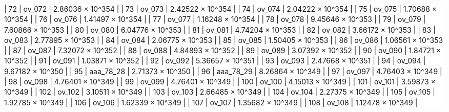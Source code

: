 | 72 | ov_072 | 2.86036 × 10^354 |
| 73 | ov_073 | 2.42522 × 10^354 |
| 74 | ov_074 | 2.04222 × 10^354 |
| 75 | ov_075 | 1.70688 × 10^354 |
| 76 | ov_076 | 1.41497 × 10^354 |
| 77 | ov_077 | 1.16248 × 10^354 |
| 78 | ov_078 | 9.45646 × 10^353 |
| 79 | ov_079 | 7.60866 × 10^353 |
| 80 | ov_080 | 6.04776 × 10^353 |
| 81 | ov_081 | 4.74204 × 10^353 |
| 82 | ov_082 | 3.66172 × 10^353 |
| 83 | ov_083 | 2.77895 × 10^353 |
| 84 | ov_084 | 2.06775 × 10^353 |
| 85 | ov_085 | 1.50405 × 10^353 |
| 86 | ov_086 | 1.06561 × 10^353 |
| 87 | ov_087 | 7.32072 × 10^352 |
| 88 | ov_088 | 4.84893 × 10^352 |
| 89 | ov_089 | 3.07392 × 10^352 |
| 90 | ov_090 | 1.84721 × 10^352 |
| 91 | ov_091 | 1.03871 × 10^352 |
| 92 | ov_092 | 5.36657 × 10^351 |
| 93 | ov_093 | 2.47668 × 10^351 |
| 94 | ov_094 | 9.67182 × 10^350 |
| 95 | aaa_78_28 | 2.71373 × 10^350 |
| 96 | aaa_78_29 | 8.26864 × 10^349 |
| 97 | ov_097 | 4.76403 × 10^349 |
| 98 | ov_098 | 4.76401 × 10^349 |
| 99 | ov_099 | 4.76401 × 10^349 |
| 100 | ov_100 | 4.15013 × 10^349 |
| 101 | ov_101 | 3.59873 × 10^349 |
| 102 | ov_102 | 3.10511 × 10^349 |
| 103 | ov_103 | 2.66485 × 10^349 |
| 104 | ov_104 | 2.27375 × 10^349 |
| 105 | ov_105 | 1.92785 × 10^349 |
| 106 | ov_106 | 1.62339 × 10^349 |
| 107 | ov_107 | 1.35682 × 10^349 |
| 108 | ov_108 | 1.12478 × 10^349 |